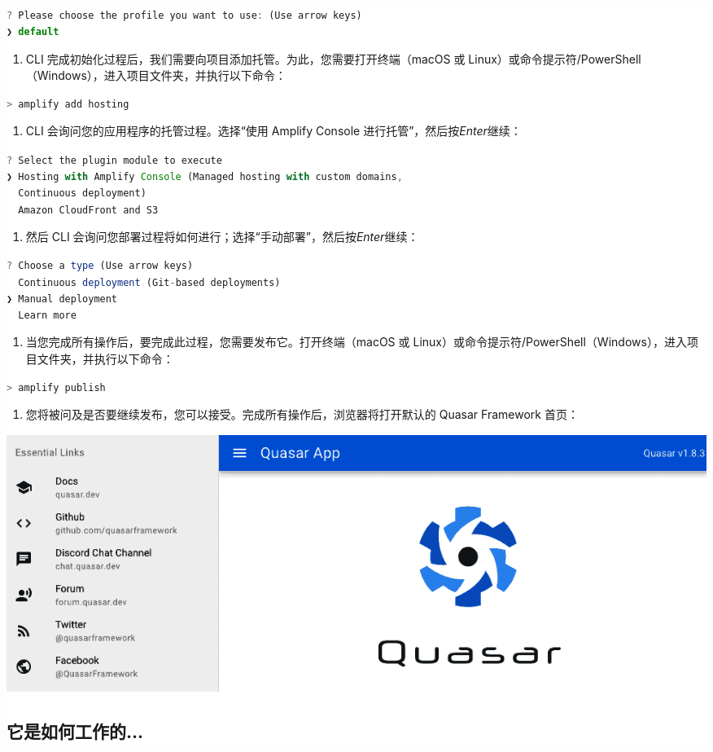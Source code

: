 ```js
? Please choose the profile you want to use: (Use arrow keys) 
❯ default
```

1.  CLI 完成初始化过程后，我们需要向项目添加托管。为此，您需要打开终端（macOS 或 Linux）或命令提示符/PowerShell（Windows），进入项目文件夹，并执行以下命令：

```js
> amplify add hosting
```

1.  CLI 会询问您的应用程序的托管过程。选择“使用 Amplify Console 进行托管”，然后按*Enter*继续：

```js
? Select the plugin module to execute 
❯ Hosting with Amplify Console (Managed hosting with custom domains,
  Continuous deployment) 
  Amazon CloudFront and S3 
```

1.  然后 CLI 会询问您部署过程将如何进行；选择“手动部署”，然后按*Enter*继续：

```js
? Choose a type (Use arrow keys)
  Continuous deployment (Git-based deployments) 
❯ Manual deployment 
  Learn more 
```

1.  当您完成所有操作后，要完成此过程，您需要发布它。打开终端（macOS 或 Linux）或命令提示符/PowerShell（Windows），进入项目文件夹，并执行以下命令：

```js
> amplify publish
```

1.  您将被问及是否要继续发布，您可以接受。完成所有操作后，浏览器将打开默认的 Quasar Framework 首页：

![](img/bb0ed845-562a-45b8-bb24-0ced0a643194.png)

## 它是如何工作的...
